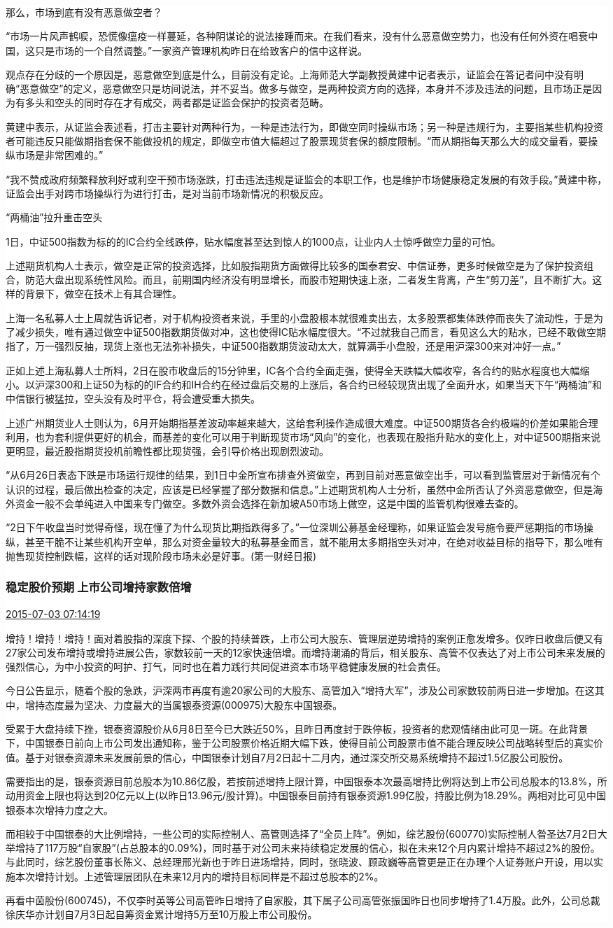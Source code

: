 那么，市场到底有没有恶意做空者？
                                                                                 
“市场一片风声鹤唳，恐慌像瘟疫一样蔓延，各种阴谋论的说法接踵而来。在我们看来，没有什么恶意做空势力，也没有任何外资在唱衰中国，这只是市场的一个自然调整。”一家资产管理机构昨日在给致客户的信中这样说。
                                                                                 
观点存在分歧的一个原因是，恶意做空到底是什么，目前没有定论。上海师范大学副教授黄建中记者表示，证监会在答记者问中没有明确“恶意做空”的定义，恶意做空只是坊间说法，并不妥当。做多与做空，是两种投资方向的选择，本身并不涉及违法的问题，且市场正是因为有多头和空头的同时存在才有成交，两者都是证监会保护的投资者范畴。
                                                                                 
黄建中表示，从证监会表述看，打击主要针对两种行为，一种是违法行为，即做空同时操纵市场；另一种是违规行为，主要指某些机构投资者可能违反只能做期指套保不能做投机的规定，即做空市值大幅超过了股票现货套保的额度限制。“而从期指每天那么大的成交量看，要操纵市场是非常困难的。”
                                                                                 
“我不赞成政府频繁释放利好或利空干预市场涨跌，打击违法违规是证监会的本职工作，也是维护市场健康稳定发展的有效手段。”黄建中称，证监会出手对跨市场操纵行为进行打击，是对当前市场新情况的积极反应。
                                                                                 
“两桶油”拉升重击空头
                                                                                 
1日，中证500指数为标的的IC合约全线跌停，贴水幅度甚至达到惊人的1000点，让业内人士惊呼做空力量的可怕。
                                                                                 
上述期货机构人士表示，做空是正常的投资选择，比如股指期货方面做得比较多的国泰君安、中信证券，更多时候做空是为了保护投资组合，防范大盘出现系统性风险。而且，前期国内经济没有明显增长，而股市短期快速上涨，二者发生背离，产生“剪刀差”，且不断扩大。这样的背景下，做空在技术上有其合理性。
                                                                                 
上海一名私募人士上周就告诉记者，对于机构投资者来说，手里的小盘股根本就很难卖出去，太多股票都集体跌停而丧失了流动性，于是为了减少损失，唯有通过做空中证500指数期货做对冲，这也使得IC贴水幅度很大。“不过就我自己而言，看见这么大的贴水，已经不敢做空期指了，万一强烈反抽，现货上涨也无法弥补损失，中证500指数期货波动太大，就算满手小盘股，还是用沪深300来对冲好一点。”
                                                                                 
正如上述上海私募人士所料，2日在股市收盘后的15分钟里，IC各个合约全面走强，使得全天跌幅大幅收窄，各合约的贴水程度也大幅缩小。以沪深300和上证50为标的的IF合约和IH合约在经过盘后交易的上涨后，各合约已经较现货出现了全面升水，如果当天下午“两桶油”和中信银行被猛拉，空头没有及时平仓，将会遭受重大损失。
                                                                                 
上述广州期货业人士则认为，6月开始期指基差波动率越来越大，这给套利操作造成很大难度。中证500期货各合约极端的价差如果能合理利用，也为套利提供更好的机会，而基差的变化可以用于判断现货市场“风向”的变化，也表现在股指升贴水的变化上，对中证500期指来说更明显，最近股指期货投机前瞻性都比现货强，会引导价格出现剧烈波动。
                                                                                 
“从6月26日表态下跌是市场运行规律的结果，到1日中金所宣布排查外资做空，再到目前对恶意做空出手，可以看到监管层对于新情况有个认识的过程，最后做出检查的决定，应该是已经掌握了部分数据和信息。”上述期货机构人士分析，虽然中金所否认了外资恶意做空，但是海外资金一般不会单纯进入中国来专门做空。多数外资会选择在新加坡A50市场上做空，这是中国的监管机构很难去查的。
                                                                                 
“2日下午收盘当时觉得奇怪，现在懂了为什么现货比期指跌得多了。”一位深圳公募基金经理称，如果证监会发号施令要严惩期指的市场操纵，甚至干脆不让某些机构开空单，那么对资金量较大的私募基金而言，就不能用太多期指空头对冲，在绝对收益目标的指导下，那么唯有抛售现货控制跌幅，这样的话对现阶段市场未必是好事。(第一财经日报)
                                                                                 

    

 

 
### 稳定股价预期 上市公司增持家数倍增
[2015-07-03 07:14:19](http://stock.stockstar.com/SS2015070300000207.shtml)
 
增持！增持！增持！面对着股指的深度下探、个股的持续普跌，上市公司大股东、管理层逆势增持的案例正愈发增多。仅昨日收盘后便又有27家公司发布增持或增持进展公告，家数较前一天的12家快速倍增。而增持潮涌的背后，相关股东、高管不仅表达了对上市公司未来发展的强烈信心，为中小投资的呵护、打气，同时也在着力践行共同促进资本市场平稳健康发展的社会责任。
                                                                                 
今日公告显示，随着个股的急跌，沪深两市再度有逾20家公司的大股东、高管加入“增持大军”，涉及公司家数较前两日进一步增加。在这其中，增持态度最为坚决、力度最大的当属银泰资源(000975)大股东中国银泰。
                                                                                 
受累于大盘持续下挫，银泰资源股价从6月8日至今已大跌近50%，且昨日再度封于跌停板，投资者的悲观情绪由此可见一斑。在此背景下，中国银泰日前向上市公司发出通知称，鉴于公司股票价格近期大幅下跌，使得目前公司股票市值不能合理反映公司战略转型后的真实价值。基于对银泰资源未来发展前景的信心，中国银泰计划自7月2日起十二月内，通过深交所交易系统增持不超过1.5亿股公司股份。
                                                                                 
需要指出的是，银泰资源目前总股本为10.86亿股，若按前述增持上限计算，中国银泰本次最高增持比例将达到上市公司总股本的13.8%，所动用资金上限也将达到20亿元以上(以昨日13.96元/股计算)。中国银泰目前持有银泰资源1.99亿股，持股比例为18.29%。两相对比可见中国银泰本次增持力度之大。
                                                                                 
而相较于中国银泰的大比例增持，一些公司的实际控制人、高管则选择了“全员上阵”。例如，综艺股份(600770)实际控制人昝圣达7月2日大举增持了117万股“自家股”(占总股本的0.09%)，同时基于对公司未来持续稳定发展的信心，拟在未来12个月内累计增持不超过2%的股份。与此同时，综艺股份董事长陈义、总经理邢光新也于昨日进场增持，同时，张晓波、顾政巍等高管更是正在办理个人证券账户开设，用以实施本次增持计划。上述管理层团队在未来12月内的增持目标同样是不超过总股本的2%。
                                                                                 
再看中茵股份(600745)，不仅李时英等公司高管昨日增持了自家股，其下属子公司高管张振国昨日也同步增持了1.4万股。此外，公司总裁徐庆华亦计划自7月3日起自筹资金累计增持5万至10万股上市公司股份。
                                                                                 